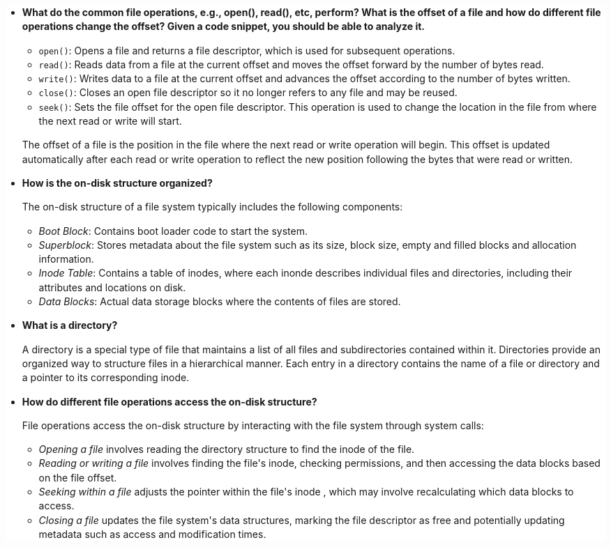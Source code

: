 
- **What do the common file operations, e.g., open(), read(), etc, perform? What is the offset of a file and how do different file operations change the offset? Given a code snippet, you should be able to analyze it.**

    - ```open()```: Opens a file and returns a file descriptor, which is used for subsequent operations.
    - ```read()```: Reads data from a file at the current offset and moves the offset forward by the number of bytes read.
    - ```write()```: Writes data to a file at the current offset and advances the offset according to the number of bytes written.
    - ```close()```: Closes an open file descriptor so it no longer refers to any file and may be reused.
    - ```seek()```: Sets the file offset for the open file descriptor. This operation is used to change the location in the file from where the next read or write will start.

    The offset of a file is the position in the file where the next read or write operation will begin. This offset is updated automatically after each read or write operation to reflect the new position following the bytes that were read or written.
  

- **How is the on-disk structure organized?**

    The on-disk structure of a file system typically includes the following components:
    - *Boot Block*: Contains boot loader code to start the system.
    - *Superblock*: Stores metadata about the file system such as its size, block size, empty and filled blocks and allocation information. 
    - *Inode Table*: Contains a table of inodes, where each inonde describes individual files and directories, including their attributes and locations on disk.
    - *Data Blocks*: Actual data storage blocks where the contents of files are stored.


- **What is a directory?**

    A directory is a special type of file that maintains a list of all files and subdirectories contained within it. Directories provide an organized way to structure files in a hierarchical manner. Each entry in a directory contains the name of a file or directory and a pointer to its corresponding inode.


- **How do different file operations access the on-disk structure?**

    File operations access the on-disk structure by interacting with the file system through system calls:

    - *Opening a file* involves reading the directory structure to find the inode of the file.
    - *Reading or writing a file* involves finding the file's inode, checking permissions, and then accessing the data blocks based on the file offset.
    - *Seeking within a file* adjusts the pointer within the file's inode , which may involve recalculating which data blocks to access.
    - *Closing a file* updates the file system's data structures, marking the file descriptor as free and potentially updating metadata such as access and modification times.
